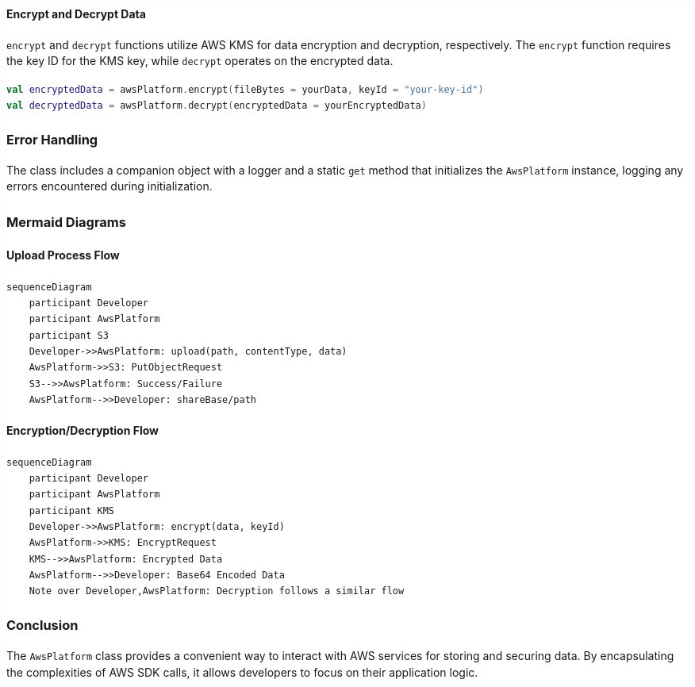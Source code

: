 
#### Encrypt and Decrypt Data

`encrypt` and `decrypt` functions utilize AWS KMS for data encryption and decryption, respectively. The `encrypt` function requires the key ID for the KMS key, while `decrypt` operates on the encrypted data.

```kotlin
val encryptedData = awsPlatform.encrypt(fileBytes = yourData, keyId = "your-key-id")
val decryptedData = awsPlatform.decrypt(encryptedData = yourEncryptedData)
```


### Error Handling

The class includes a companion object with a logger and a static `get` method that initializes the `AwsPlatform` instance, logging any errors encountered during initialization.


### Mermaid Diagrams


#### Upload Process Flow

```mermaid
sequenceDiagram
    participant Developer
    participant AwsPlatform
    participant S3
    Developer->>AwsPlatform: upload(path, contentType, data)
    AwsPlatform->>S3: PutObjectRequest
    S3-->>AwsPlatform: Success/Failure
    AwsPlatform-->>Developer: shareBase/path
```


#### Encryption/Decryption Flow

```mermaid
sequenceDiagram
    participant Developer
    participant AwsPlatform
    participant KMS
    Developer->>AwsPlatform: encrypt(data, keyId)
    AwsPlatform->>KMS: EncryptRequest
    KMS-->>AwsPlatform: Encrypted Data
    AwsPlatform-->>Developer: Base64 Encoded Data
    Note over Developer,AwsPlatform: Decryption follows a similar flow
```


### Conclusion

The `AwsPlatform` class provides a convenient way to interact with AWS services for storing and securing data. By encapsulating the complexities of AWS SDK calls, it allows developers to focus on their application logic.
